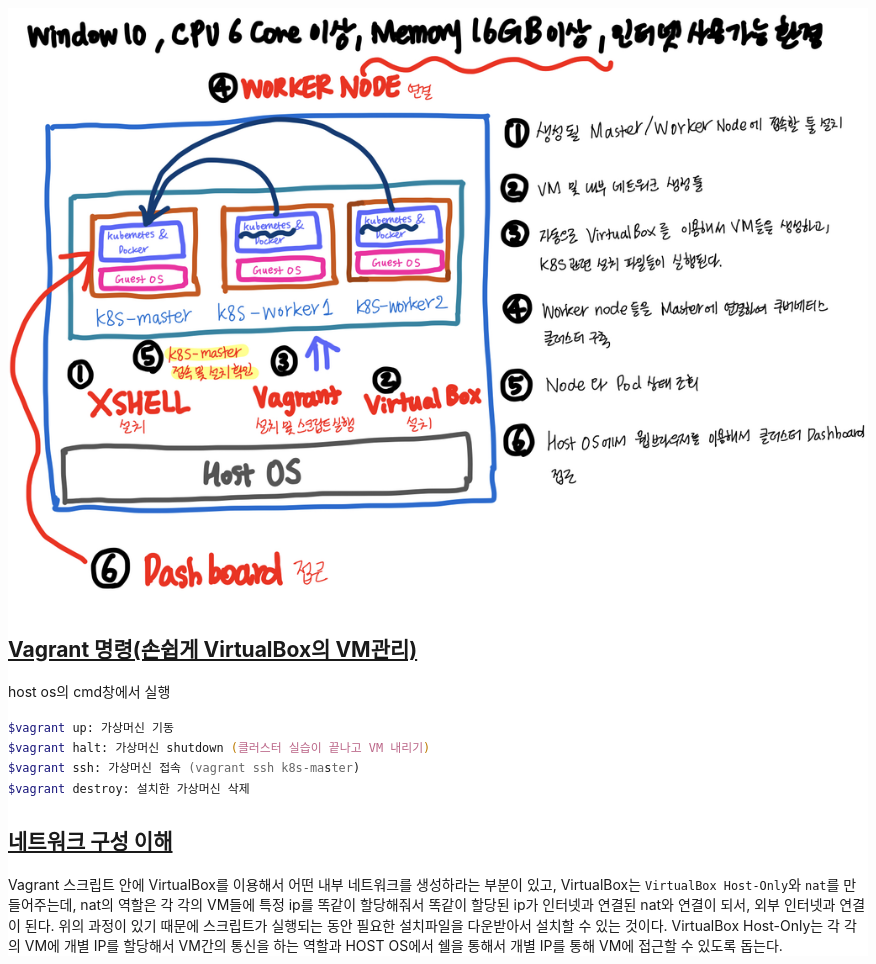   <img src="/images/post_images/220609_kubernetes_cluster.jpg" alt="Kubernetes cluster 구성">
</div>

## <ins><b>Vagrant 명령(손쉽게 VirtualBox의 VM관리)</b></ins>

host os의 cmd창에서 실행

```zsh
$vagrant up: 가상머신 기동
$vagrant halt: 가상머신 shutdown (클러스터 실습이 끝나고 VM 내리기)
$vagrant ssh: 가상머신 접속 (vagrant ssh k8s-master)
$vagrant destroy: 설치한 가상머신 삭제
```



## <ins><b>네트워크 구성 이해</b></ins>

Vagrant 스크립트 안에 VirtualBox를 이용해서 어떤 내부 네트워크를 생성하라는 부분이 있고, VirtualBox는 `VirtualBox Host-Only`와 `nat`를 만들어주는데, nat의 역할은 각 각의 VM들에 특정 ip를 똑같이 할당해줘서 똑같이 할당된 ip가 인터넷과 연결된 nat와 연결이 되서, 외부 인터넷과 연결이 된다.
위의 과정이 있기 때문에 스크립트가 실행되는 동안 필요한 설치파일을 다운받아서 설치할 수 있는 것이다.
VirtualBox Host-Only는 각 각의 VM에 개별 IP를 할당해서 VM간의 통신을 하는 역할과 HOST OS에서 쉘을 통해서 개별 IP를 통해 VM에 접근할 수 있도록 돕는다.
